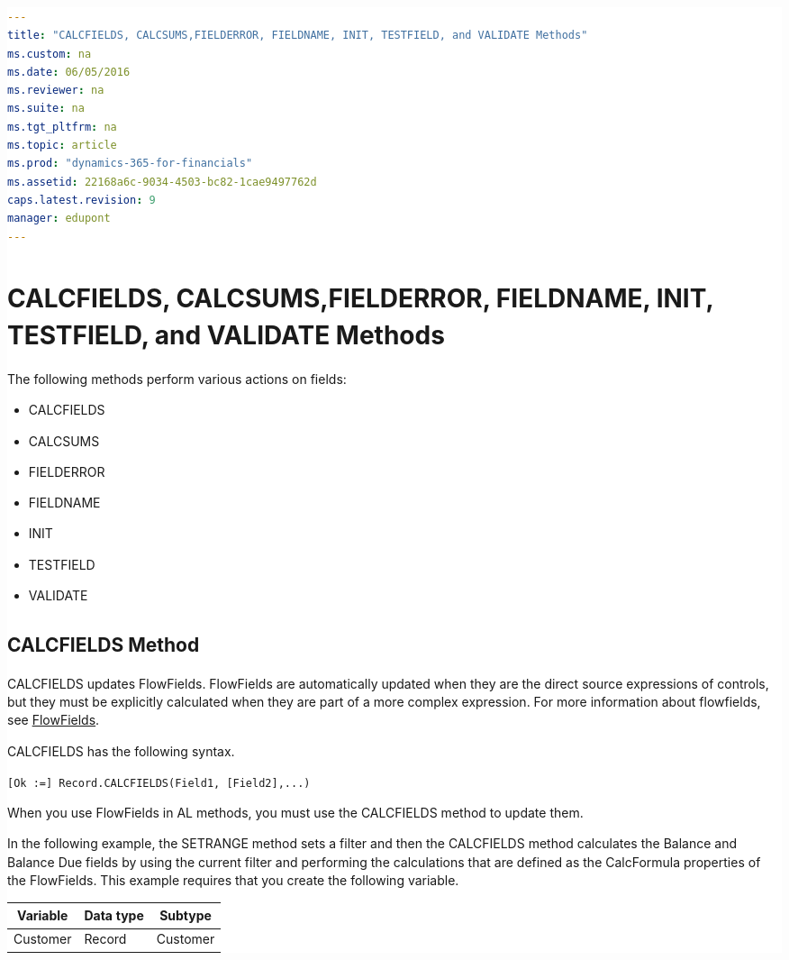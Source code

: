 ```yaml
---
title: "CALCFIELDS, CALCSUMS,FIELDERROR, FIELDNAME, INIT, TESTFIELD, and VALIDATE Methods"
ms.custom: na
ms.date: 06/05/2016
ms.reviewer: na
ms.suite: na
ms.tgt_pltfrm: na
ms.topic: article
ms.prod: "dynamics-365-for-financials"
ms.assetid: 22168a6c-9034-4503-bc82-1cae9497762d
caps.latest.revision: 9
manager: edupont
---
```

# CALCFIELDS, CALCSUMS,FIELDERROR, FIELDNAME, INIT, TESTFIELD, and VALIDATE Methods
The following methods perform various actions on fields:  
  
-   CALCFIELDS  
  
-   CALCSUMS  
  
-   FIELDERROR  
  
-   FIELDNAME  
  
-   INIT  
  
-   TESTFIELD  
  
-   VALIDATE  
  
## CALCFIELDS Method  
 CALCFIELDS updates FlowFields. FlowFields are automatically updated when they are the direct source expressions of controls, but they must be explicitly calculated when they are part of a more complex expression. For more information about flowfields, see [FlowFields](../devenv-flowfields.md).  
  
 CALCFIELDS has the following syntax.  
  
```  
[Ok :=] Record.CALCFIELDS(Field1, [Field2],...)  
```  
  
 When you use FlowFields in AL methods, you must use the CALCFIELDS method to update them.  
  
 In the following example, the SETRANGE method sets a filter and then the CALCFIELDS method calculates the Balance and Balance Due fields by using the current filter and performing the calculations that are defined as the CalcFormula properties of the FlowFields. This example requires that you create the following variable.  
  
|Variable|Data type|Subtype|  
|--------------|---------------|-------------|  
|Customer|Record|Customer|  
  